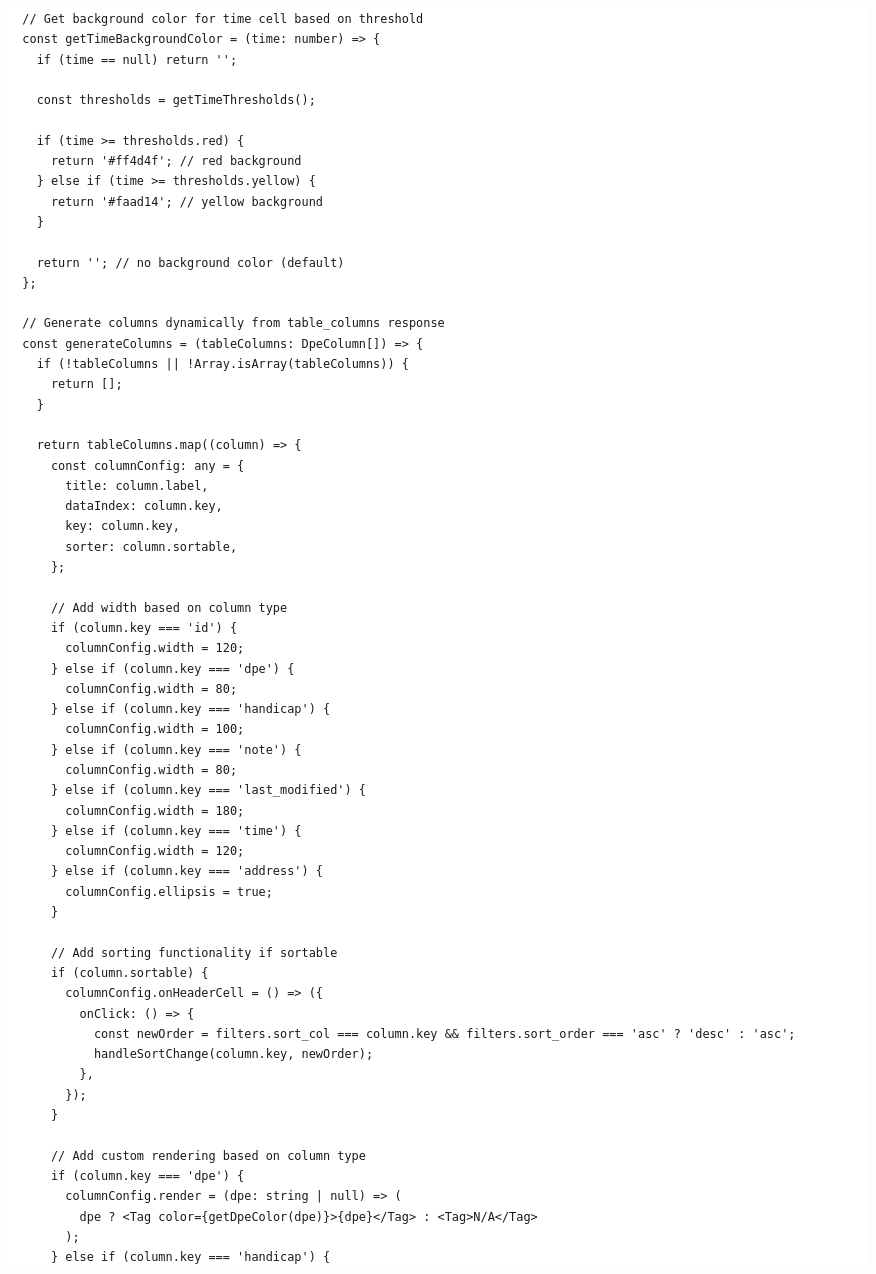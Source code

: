 ```typescriptreact
  // Get background color for time cell based on threshold
  const getTimeBackgroundColor = (time: number) => {
    if (time == null) return '';
    
    const thresholds = getTimeThresholds();
    
    if (time >= thresholds.red) {
      return '#ff4d4f'; // red background
    } else if (time >= thresholds.yellow) {
      return '#faad14'; // yellow background
    }
    
    return ''; // no background color (default)
  };

  // Generate columns dynamically from table_columns response
  const generateColumns = (tableColumns: DpeColumn[]) => {
    if (!tableColumns || !Array.isArray(tableColumns)) {
      return [];
    }

    return tableColumns.map((column) => {
      const columnConfig: any = {
        title: column.label,
        dataIndex: column.key,
        key: column.key,
        sorter: column.sortable,
      };

      // Add width based on column type
      if (column.key === 'id') {
        columnConfig.width = 120;
      } else if (column.key === 'dpe') {
        columnConfig.width = 80;
      } else if (column.key === 'handicap') {
        columnConfig.width = 100;
      } else if (column.key === 'note') {
        columnConfig.width = 80;
      } else if (column.key === 'last_modified') {
        columnConfig.width = 180;
      } else if (column.key === 'time') {
        columnConfig.width = 120;
      } else if (column.key === 'address') {
        columnConfig.ellipsis = true;
      }

      // Add sorting functionality if sortable
      if (column.sortable) {
        columnConfig.onHeaderCell = () => ({
          onClick: () => {
            const newOrder = filters.sort_col === column.key && filters.sort_order === 'asc' ? 'desc' : 'asc';
            handleSortChange(column.key, newOrder);
          },
        });
      }

      // Add custom rendering based on column type
      if (column.key === 'dpe') {
        columnConfig.render = (dpe: string | null) => (
          dpe ? <Tag color={getDpeColor(dpe)}>{dpe}</Tag> : <Tag>N/A</Tag>
        );
      } else if (column.key === 'handicap') {
```